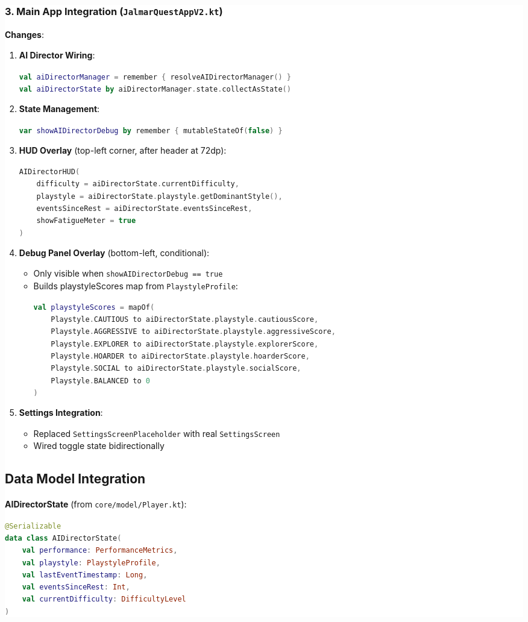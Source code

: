 ### 3. Main App Integration (`JalmarQuestAppV2.kt`)

**Changes**:

1. **AI Director Wiring**:
   ```kotlin
   val aiDirectorManager = remember { resolveAIDirectorManager() }
   val aiDirectorState by aiDirectorManager.state.collectAsState()
   ```

2. **State Management**:
   ```kotlin
   var showAIDirectorDebug by remember { mutableStateOf(false) }
   ```

3. **HUD Overlay** (top-left corner, after header at 72dp):
   ```kotlin
   AIDirectorHUD(
       difficulty = aiDirectorState.currentDifficulty,
       playstyle = aiDirectorState.playstyle.getDominantStyle(),
       eventsSinceRest = aiDirectorState.eventsSinceRest,
       showFatigueMeter = true
   )
   ```

4. **Debug Panel Overlay** (bottom-left, conditional):
   - Only visible when `showAIDirectorDebug == true`
   - Builds playstyleScores map from `PlaystyleProfile`:
     ```kotlin
     val playstyleScores = mapOf(
         Playstyle.CAUTIOUS to aiDirectorState.playstyle.cautiousScore,
         Playstyle.AGGRESSIVE to aiDirectorState.playstyle.aggressiveScore,
         Playstyle.EXPLORER to aiDirectorState.playstyle.explorerScore,
         Playstyle.HOARDER to aiDirectorState.playstyle.hoarderScore,
         Playstyle.SOCIAL to aiDirectorState.playstyle.socialScore,
         Playstyle.BALANCED to 0
     )
     ```

5. **Settings Integration**:
   - Replaced `SettingsScreenPlaceholder` with real `SettingsScreen`
   - Wired toggle state bidirectionally

## Data Model Integration

**AIDirectorState** (from `core/model/Player.kt`):
```kotlin
@Serializable
data class AIDirectorState(
    val performance: PerformanceMetrics,
    val playstyle: PlaystyleProfile,
    val lastEventTimestamp: Long,
    val eventsSinceRest: Int,
    val currentDifficulty: DifficultyLevel
)
```
